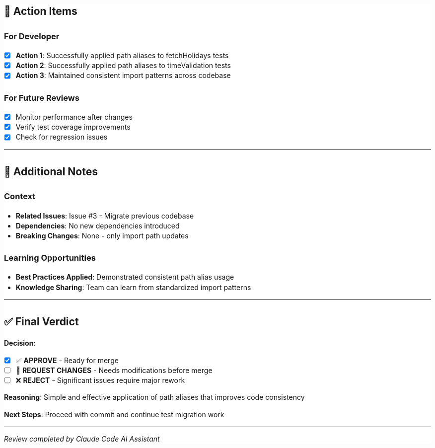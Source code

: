 
## 🎯 Action Items

### For Developer

- [x] **Action 1**: Successfully applied path aliases to fetchHolidays tests
- [x] **Action 2**: Successfully applied path aliases to timeValidation tests
- [x] **Action 3**: Maintained consistent import patterns across codebase

### For Future Reviews

- [x] Monitor performance after changes
- [x] Verify test coverage improvements
- [x] Check for regression issues

---

## 📝 Additional Notes

### Context

- **Related Issues**: Issue #3 - Migrate previous codebase
- **Dependencies**: No new dependencies introduced
- **Breaking Changes**: None - only import path updates

### Learning Opportunities

- **Best Practices Applied**: Demonstrated consistent path alias usage
- **Knowledge Sharing**: Team can learn from standardized import patterns

---

## ✅ Final Verdict

**Decision**:

- [x] ✅ **APPROVE** - Ready for merge
- [ ] 🔄 **REQUEST CHANGES** - Needs modifications before merge
- [ ] ❌ **REJECT** - Significant issues require major rework

**Reasoning**: Simple and effective application of path aliases that improves code consistency

**Next Steps**: Proceed with commit and continue test migration work

---

_Review completed by Claude Code AI Assistant_
